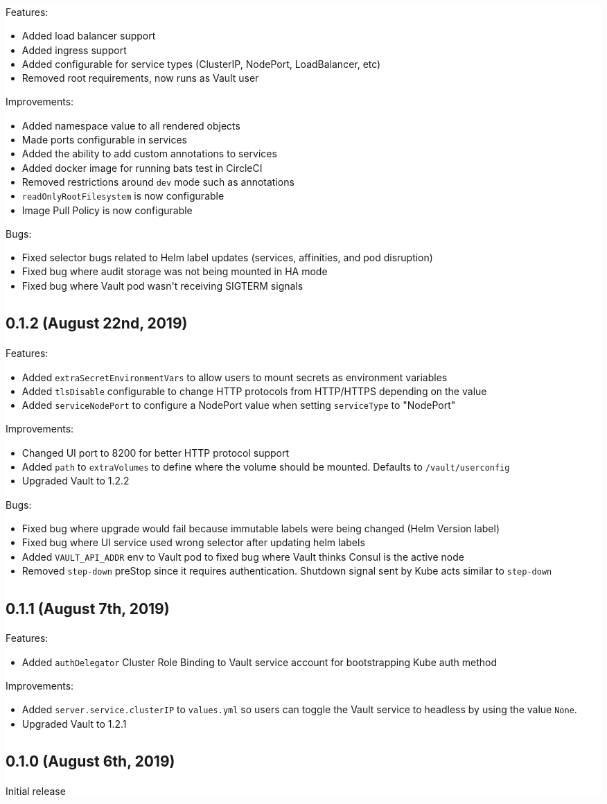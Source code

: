 Features:

- Added load balancer support
- Added ingress support
- Added configurable for service types (ClusterIP, NodePort, LoadBalancer, etc)
- Removed root requirements, now runs as Vault user

Improvements:

- Added namespace value to all rendered objects
- Made ports configurable in services
- Added the ability to add custom annotations to services
- Added docker image for running bats test in CircleCI
- Removed restrictions around `dev` mode such as annotations
- `readOnlyRootFilesystem` is now configurable
- Image Pull Policy is now configurable

Bugs:

- Fixed selector bugs related to Helm label updates (services, affinities, and pod disruption)
- Fixed bug where audit storage was not being mounted in HA mode
- Fixed bug where Vault pod wasn't receiving SIGTERM signals

## 0.1.2 (August 22nd, 2019)

Features:

- Added `extraSecretEnvironmentVars` to allow users to mount secrets as
  environment variables
- Added `tlsDisable` configurable to change HTTP protocols from HTTP/HTTPS
  depending on the value
- Added `serviceNodePort` to configure a NodePort value when setting `serviceType`
  to "NodePort"

Improvements:

- Changed UI port to 8200 for better HTTP protocol support
- Added `path` to `extraVolumes` to define where the volume should be
  mounted. Defaults to `/vault/userconfig`
- Upgraded Vault to 1.2.2

Bugs:

- Fixed bug where upgrade would fail because immutable labels were being
  changed (Helm Version label)
- Fixed bug where UI service used wrong selector after updating helm labels
- Added `VAULT_API_ADDR` env to Vault pod to fixed bug where Vault thinks
  Consul is the active node
- Removed `step-down` preStop since it requires authentication. Shutdown signal
  sent by Kube acts similar to `step-down`

## 0.1.1 (August 7th, 2019)

Features:

- Added `authDelegator` Cluster Role Binding to Vault service account for
  bootstrapping Kube auth method

Improvements:

- Added `server.service.clusterIP` to `values.yml` so users can toggle
  the Vault service to headless by using the value `None`.
- Upgraded Vault to 1.2.1

## 0.1.0 (August 6th, 2019)

Initial release
